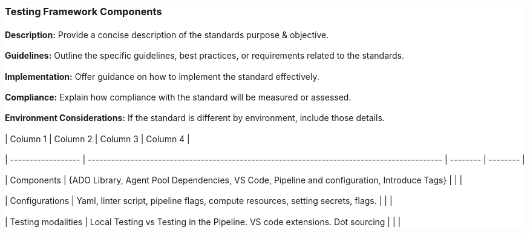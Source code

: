
 

 

 

### Testing Framework Components

 

 

 

**Description:** Provide a concise description of the standards purpose & objective.

 

 

 

**Guidelines:** Outline the specific guidelines, best practices, or requirements related to the standards.

 

 

 

**Implementation:** Offer guidance on how to implement the standard effectively.

 

 

 

**Compliance:** Explain how compliance with the standard will be measured or assessed.

 

 

 

**Environment Considerations:** If the standard is different by environment, include those details.

 

 

 

| Column 1           | Column 2                                                                                    | Column 3 | Column 4 |

 

| ------------------ | ------------------------------------------------------------------------------------------- | -------- | -------- |

 

| Components         | {ADO Library, Agent Pool Dependencies, VS Code, Pipeline and configuration, Introduce Tags} |          |          |

 

| Configurations     | Yaml, linter script, pipeline flags, compute resources, setting secrets, flags.             |          |          |

 

| Testing modalities | Local Testing vs Testing in the Pipeline. VS code extensions. Dot sourcing                  |          |          |

 

 
